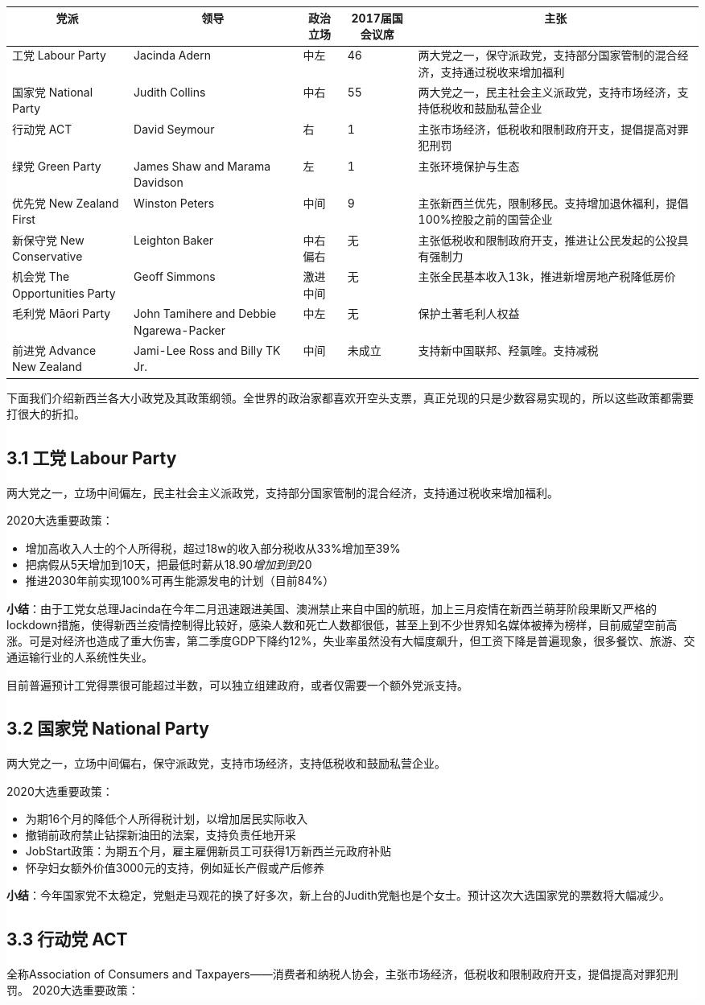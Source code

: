 | 党派 | 领导 | 政治立场 | 2017届国会议席 | 主张
|---|---|---|---|---|
| 工党 Labour Party | Jacinda Adern | 中左 | 46 | 两大党之一，保守派政党，支持部分国家管制的混合经济，支持通过税收来增加福利
| 国家党 National Party | Judith Collins | 中右 | 55 | 两大党之一，民主社会主义派政党，支持市场经济，支持低税收和鼓励私营企业
| 行动党 ACT | David Seymour | 右 | 1 | 主张市场经济，低税收和限制政府开支，提倡提高对罪犯刑罚
| 绿党 Green Party | James Shaw and Marama Davidson | 左 | 1 | 主张环境保护与生态
| 优先党 New Zealand First | Winston Peters | 中间 | 9 | 主张新西兰优先，限制移民。支持增加退休福利，提倡100%控股之前的国营企业
| 新保守党 New Conservative | Leighton Baker | 中右偏右 | 无 | 主张低税收和限制政府开支，推进让公民发起的公投具有强制力
| 机会党 The Opportunities Party | Geoff Simmons | 激进中间 | 无 | 主张全民基本收入13k，推进新增房地产税降低房价
| 毛利党 Māori Party | John Tamihere and Debbie Ngarewa-Packer | 中左 | 无 | 保护土著毛利人权益
| 前进党 Advance New Zealand | Jami-Lee Ross and Billy TK Jr. | 中间 | 未成立 | 支持新中国联邦、羟氯喹。支持减税

下面我们介绍新西兰各大小政党及其政策纲领。全世界的政治家都喜欢开空头支票，真正兑现的只是少数容易实现的，所以这些政策都需要打很大的折扣。

## 3.1 工党 Labour Party

两大党之一，立场中间偏左，民主社会主义派政党，支持部分国家管制的混合经济，支持通过税收来增加福利。

2020大选重要政策：

- 增加高收入人士的个人所得税，超过18w的收入部分税收从33%增加至39%
- 把病假从5天增加到10天，把最低时薪从$18.90增加到到$20
- 推进2030年前实现100%可再生能源发电的计划（目前84%）

**小结**：由于工党女总理Jacinda在今年二月迅速跟进美国、澳洲禁止来自中国的航班，加上三月疫情在新西兰萌芽阶段果断又严格的lockdown措施，使得新西兰疫情控制得比较好，感染人数和死亡人数都很低，甚至上到不少世界知名媒体被捧为榜样，目前威望空前高涨。可是对经济也造成了重大伤害，第二季度GDP下降约12%，失业率虽然没有大幅度飙升，但工资下降是普遍现象，很多餐饮、旅游、交通运输行业的人系统性失业。

目前普遍预计工党得票很可能超过半数，可以独立组建政府，或者仅需要一个额外党派支持。

## 3.2 国家党 National Party 

两大党之一，立场中间偏右，保守派政党，支持市场经济，支持低税收和鼓励私营企业。

2020大选重要政策：

- 为期16个月的降低个人所得税计划，以增加居民实际收入
- 撤销前政府禁止钻探新油田的法案，支持负责任地开采
- JobStart政策：为期五个月，雇主雇佣新员工可获得1万新西兰元政府补贴
- 怀孕妇女额外价值3000元的支持，例如延长产假或产后修养

**小结**：今年国家党不太稳定，党魁走马观花的换了好多次，新上台的Judith党魁也是个女士。预计这次大选国家党的票数将大幅减少。

## 3.3 行动党 ACT 

全称Association of Consumers and Taxpayers——消费者和纳税人协会，主张市场经济，低税收和限制政府开支，提倡提高对罪犯刑罚。
2020大选重要政策：
